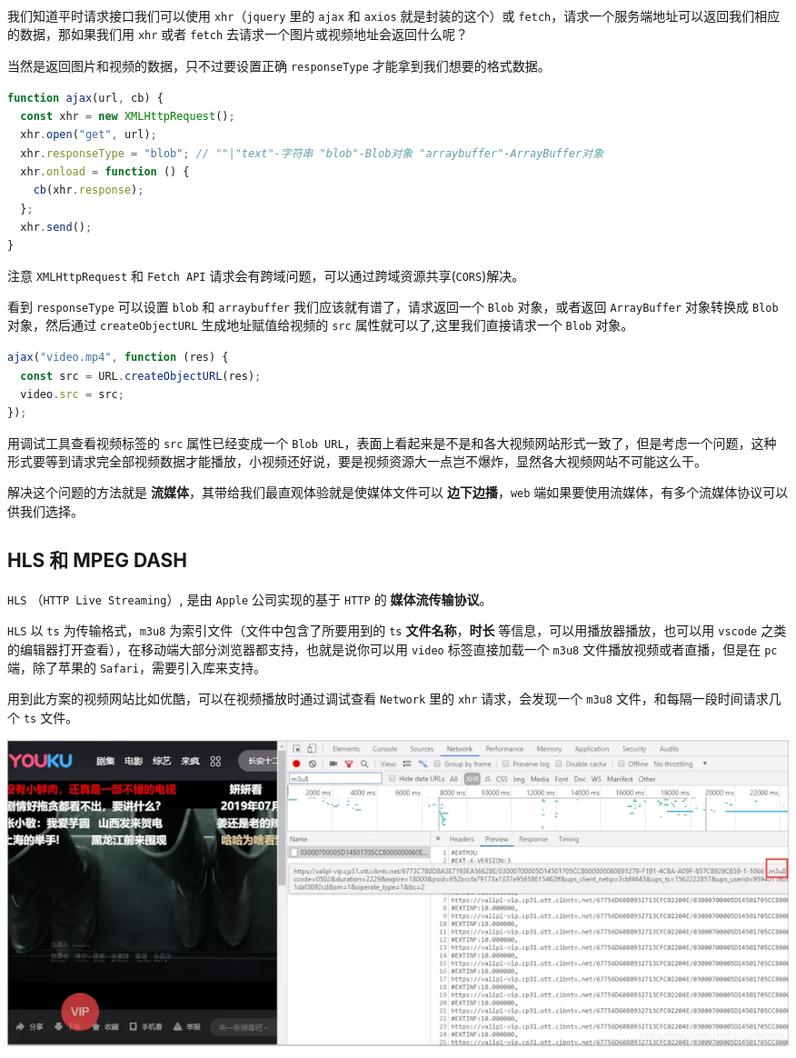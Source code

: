 我们知道平时请求接口我们可以使用 `xhr`（`jquery` 里的 `ajax` 和 `axios` 就是封装的这个）或 `fetch`，请求一个服务端地址可以返回我们相应的数据，那如果我们用 `xhr` 或者 `fetch` 去请求一个图片或视频地址会返回什么呢？

当然是返回图片和视频的数据，只不过要设置正确 `responseType` 才能拿到我们想要的格式数据。

```js
function ajax(url, cb) {
  const xhr = new XMLHttpRequest();
  xhr.open("get", url);
  xhr.responseType = "blob"; // ""|"text"-字符串 "blob"-Blob对象 "arraybuffer"-ArrayBuffer对象
  xhr.onload = function () {
    cb(xhr.response);
  };
  xhr.send();
}
```

<div class="Alert">

注意 `XMLHttpRequest` 和 `Fetch API` 请求会有跨域问题，可以通过跨域资源共享(`CORS`)解决。

</div>

看到 `responseType` 可以设置 `blob` 和 `arraybuffer` 我们应该就有谱了，请求返回一个 `Blob` 对象，或者返回 `ArrayBuffer` 对象转换成 `Blob` 对象，然后通过 `createObjectURL` 生成地址赋值给视频的 `src` 属性就可以了,这里我们直接请求一个 `Blob` 对象。

```js
ajax("video.mp4", function (res) {
  const src = URL.createObjectURL(res);
  video.src = src;
});
```

用调试工具查看视频标签的 `src` 属性已经变成一个 `Blob URL`，表面上看起来是不是和各大视频网站形式一致了，但是考虑一个问题，这种形式要等到请求完全部视频数据才能播放，小视频还好说，要是视频资源大一点岂不爆炸，显然各大视频网站不可能这么干。

解决这个问题的方法就是 **流媒体**，其带给我们最直观体验就是使媒体文件可以 **边下边播**，`web` 端如果要使用流媒体，有多个流媒体协议可以供我们选择。

## HLS 和 MPEG DASH

`HLS` （`HTTP Live Streaming`）, 是由 `Apple` 公司实现的基于 `HTTP` 的 **媒体流传输协议**。

`HLS` 以 `ts` 为传输格式，`m3u8` 为索引文件（文件中包含了所要用到的 `ts` **文件名称**，**时长** 等信息，可以用播放器播放，也可以用 `vscode` 之类的编辑器打开查看），在移动端大部分浏览器都支持，也就是说你可以用 `video` 标签直接加载一个 `m3u8` 文件播放视频或者直播，但是在 `pc` 端，除了苹果的 `Safari`，需要引入库来支持。

用到此方案的视频网站比如优酷，可以在视频播放时通过调试查看 `Network` 里的 `xhr` 请求，会发现一个 `m3u8` 文件，和每隔一段时间请求几个 `ts` 文件。

![20190810100124931](./_media/20190810100124931.png)
